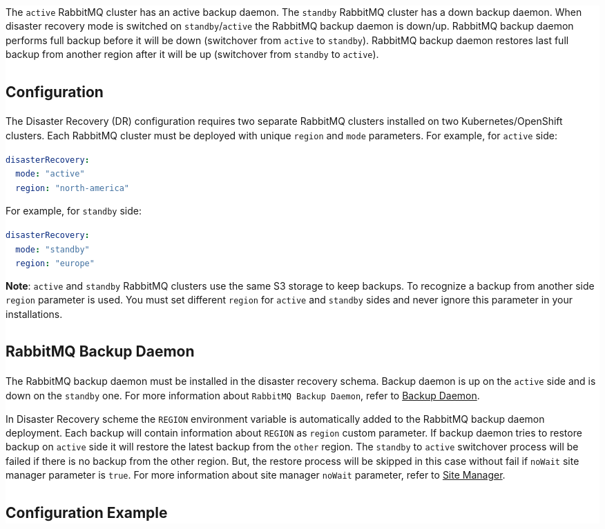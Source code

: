 The `active` RabbitMQ cluster has an active backup daemon. The `standby` RabbitMQ cluster has a down backup daemon. When disaster recovery mode
is switched on `standby`/`active` the RabbitMQ backup daemon is down/up. RabbitMQ backup daemon performs full backup before it will be down (switchover from `active` to `standby`).
RabbitMQ backup daemon restores last full backup from another region after it will be up (switchover from `standby` to `active`).

## Configuration

The Disaster Recovery (DR) configuration requires two separate RabbitMQ clusters installed on two Kubernetes/OpenShift clusters.
Each RabbitMQ cluster must be deployed with unique `region` and `mode` parameters. For example, for `active` side:

  ```yaml
  disasterRecovery:
    mode: "active"
    region: "north-america"
  ```

For example, for `standby` side:

  ```yaml
  disasterRecovery:
    mode: "standby"
    region: "europe"
  ```

  **Note**: `active` and `standby` RabbitMQ clusters use the same S3 storage to keep backups. To recognize a backup from another side
  `region` parameter is used. You must set different `region` for `active` and `standby` sides and never ignore this parameter in your
  installations.

## RabbitMQ Backup Daemon

The RabbitMQ backup daemon must be installed in the disaster recovery schema. Backup daemon is up on the `active` side and is down on the `standby` one.
For more information about `RabbitMQ Backup Daemon`, refer to [Backup Daemon](maintenance.md#backup-and-recovery).

In Disaster Recovery scheme the `REGION` environment variable is automatically added to the RabbitMQ backup daemon deployment.
Each backup will contain information about `REGION` as `region` custom parameter. If backup daemon tries to restore backup on `active`
side it will restore the latest backup from the `other` region. The `standby` to `active` switchover process will be failed if
there is no backup from the other region. But, the restore process will be skipped in this case without fail if `noWait` site manager parameter is `true`.
For more information about site manager `noWait` parameter, refer to [Site Manager](https://git.netcracker.com/PROD.Platform.HA/github.sync/DRNavigator/-/blob/main/README.md).

## Configuration Example
